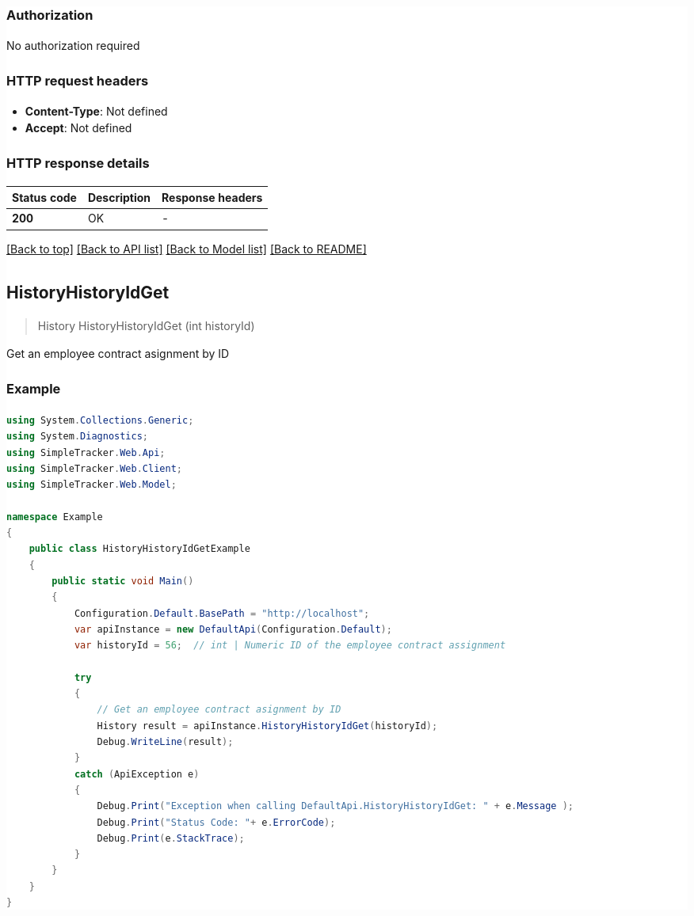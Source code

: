 ### Authorization

No authorization required

### HTTP request headers

- **Content-Type**: Not defined
- **Accept**: Not defined


### HTTP response details
| Status code | Description | Response headers |
|-------------|-------------|------------------|
| **200** | OK |  -  |

[[Back to top]](#)
[[Back to API list]](../README.md#documentation-for-api-endpoints)
[[Back to Model list]](../README.md#documentation-for-models)
[[Back to README]](../README.md)


## HistoryHistoryIdGet

> History HistoryHistoryIdGet (int historyId)

Get an employee contract asignment by ID

### Example

```csharp
using System.Collections.Generic;
using System.Diagnostics;
using SimpleTracker.Web.Api;
using SimpleTracker.Web.Client;
using SimpleTracker.Web.Model;

namespace Example
{
    public class HistoryHistoryIdGetExample
    {
        public static void Main()
        {
            Configuration.Default.BasePath = "http://localhost";
            var apiInstance = new DefaultApi(Configuration.Default);
            var historyId = 56;  // int | Numeric ID of the employee contract assignment

            try
            {
                // Get an employee contract asignment by ID
                History result = apiInstance.HistoryHistoryIdGet(historyId);
                Debug.WriteLine(result);
            }
            catch (ApiException e)
            {
                Debug.Print("Exception when calling DefaultApi.HistoryHistoryIdGet: " + e.Message );
                Debug.Print("Status Code: "+ e.ErrorCode);
                Debug.Print(e.StackTrace);
            }
        }
    }
}
```
